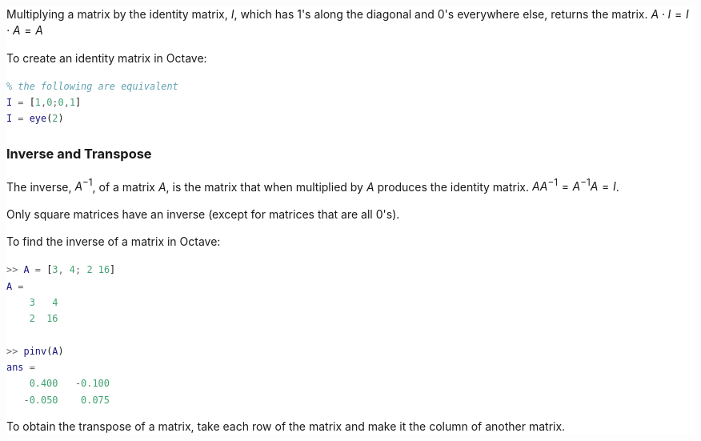 Multiplying a matrix by the identity matrix, $I$, which has $1$'s along the diagonal and $0$'s everywhere else, returns the matrix. $A \cdot I = I \cdot A = A$

To create an identity matrix in Octave:

```matlab
% the following are equivalent
I = [1,0;0,1]
I = eye(2)
```

### Inverse and Transpose

The inverse, $A^{-1}$, of a matrix $A$, is the matrix that when multiplied by $A$ produces the identity matrix. $AA^{-1}=A^{-1}A=I$.

Only square matrices have an inverse (except for matrices that are all $0$'s).

To find the inverse of a matrix in Octave:

```matlab
>> A = [3, 4; 2 16]
A = 
    3   4
    2  16

>> pinv(A)
ans = 
    0.400   -0.100
   -0.050    0.075
```

To obtain the transpose of a matrix, take each row of the matrix and make it the column of another matrix.
